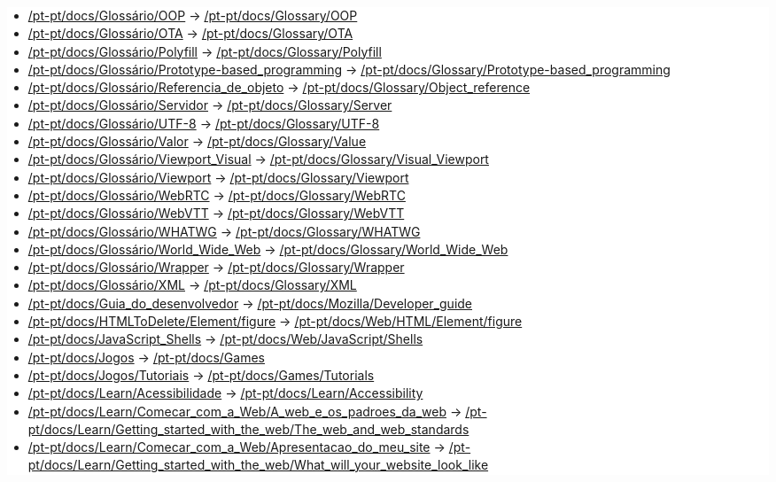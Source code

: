 * [/pt-pt/docs/Glossário/OOP](https://developer.mozilla.org/pt-pt/docs/Glossário/OOP) → [/pt-pt/docs/Glossary/OOP](https://unslugged.content.dev.mdn.mozit.cloud/pt-pt/docs/Glossary/OOP)
* [/pt-pt/docs/Glossário/OTA](https://developer.mozilla.org/pt-pt/docs/Glossário/OTA) → [/pt-pt/docs/Glossary/OTA](https://unslugged.content.dev.mdn.mozit.cloud/pt-pt/docs/Glossary/OTA)
* [/pt-pt/docs/Glossário/Polyfill](https://developer.mozilla.org/pt-pt/docs/Glossário/Polyfill) → [/pt-pt/docs/Glossary/Polyfill](https://unslugged.content.dev.mdn.mozit.cloud/pt-pt/docs/Glossary/Polyfill)
* [/pt-pt/docs/Glossário/Prototype-based_programming](https://developer.mozilla.org/pt-pt/docs/Glossário/Prototype-based_programming) → [/pt-pt/docs/Glossary/Prototype-based_programming](https://unslugged.content.dev.mdn.mozit.cloud/pt-pt/docs/Glossary/Prototype-based_programming)
* [/pt-pt/docs/Glossário/Referencia_de_objeto](https://developer.mozilla.org/pt-pt/docs/Glossário/Referencia_de_objeto) → [/pt-pt/docs/Glossary/Object_reference](https://unslugged.content.dev.mdn.mozit.cloud/pt-pt/docs/Glossary/Object_reference)
* [/pt-pt/docs/Glossário/Servidor](https://developer.mozilla.org/pt-pt/docs/Glossário/Servidor) → [/pt-pt/docs/Glossary/Server](https://unslugged.content.dev.mdn.mozit.cloud/pt-pt/docs/Glossary/Server)
* [/pt-pt/docs/Glossário/UTF-8](https://developer.mozilla.org/pt-pt/docs/Glossário/UTF-8) → [/pt-pt/docs/Glossary/UTF-8](https://unslugged.content.dev.mdn.mozit.cloud/pt-pt/docs/Glossary/UTF-8)
* [/pt-pt/docs/Glossário/Valor](https://developer.mozilla.org/pt-pt/docs/Glossário/Valor) → [/pt-pt/docs/Glossary/Value](https://unslugged.content.dev.mdn.mozit.cloud/pt-pt/docs/Glossary/Value)
* [/pt-pt/docs/Glossário/Viewport_Visual](https://developer.mozilla.org/pt-pt/docs/Glossário/Viewport_Visual) → [/pt-pt/docs/Glossary/Visual_Viewport](https://unslugged.content.dev.mdn.mozit.cloud/pt-pt/docs/Glossary/Visual_Viewport)
* [/pt-pt/docs/Glossário/Viewport](https://developer.mozilla.org/pt-pt/docs/Glossário/Viewport) → [/pt-pt/docs/Glossary/Viewport](https://unslugged.content.dev.mdn.mozit.cloud/pt-pt/docs/Glossary/Viewport)
* [/pt-pt/docs/Glossário/WebRTC](https://developer.mozilla.org/pt-pt/docs/Glossário/WebRTC) → [/pt-pt/docs/Glossary/WebRTC](https://unslugged.content.dev.mdn.mozit.cloud/pt-pt/docs/Glossary/WebRTC)
* [/pt-pt/docs/Glossário/WebVTT](https://developer.mozilla.org/pt-pt/docs/Glossário/WebVTT) → [/pt-pt/docs/Glossary/WebVTT](https://unslugged.content.dev.mdn.mozit.cloud/pt-pt/docs/Glossary/WebVTT)
* [/pt-pt/docs/Glossário/WHATWG](https://developer.mozilla.org/pt-pt/docs/Glossário/WHATWG) → [/pt-pt/docs/Glossary/WHATWG](https://unslugged.content.dev.mdn.mozit.cloud/pt-pt/docs/Glossary/WHATWG)
* [/pt-pt/docs/Glossário/World_Wide_Web](https://developer.mozilla.org/pt-pt/docs/Glossário/World_Wide_Web) → [/pt-pt/docs/Glossary/World_Wide_Web](https://unslugged.content.dev.mdn.mozit.cloud/pt-pt/docs/Glossary/World_Wide_Web)
* [/pt-pt/docs/Glossário/Wrapper](https://developer.mozilla.org/pt-pt/docs/Glossário/Wrapper) → [/pt-pt/docs/Glossary/Wrapper](https://unslugged.content.dev.mdn.mozit.cloud/pt-pt/docs/Glossary/Wrapper)
* [/pt-pt/docs/Glossário/XML](https://developer.mozilla.org/pt-pt/docs/Glossário/XML) → [/pt-pt/docs/Glossary/XML](https://unslugged.content.dev.mdn.mozit.cloud/pt-pt/docs/Glossary/XML)
* [/pt-pt/docs/Guia_do_desenvolvedor](https://developer.mozilla.org/pt-pt/docs/Guia_do_desenvolvedor) → [/pt-pt/docs/Mozilla/Developer_guide](https://unslugged.content.dev.mdn.mozit.cloud/pt-pt/docs/Mozilla/Developer_guide)
* [/pt-pt/docs/HTMLToDelete/Element/figure](https://developer.mozilla.org/pt-pt/docs/HTMLToDelete/Element/figure) → [/pt-pt/docs/Web/HTML/Element/figure](https://unslugged.content.dev.mdn.mozit.cloud/pt-pt/docs/Web/HTML/Element/figure)
* [/pt-pt/docs/JavaScript_Shells](https://developer.mozilla.org/pt-pt/docs/JavaScript_Shells) → [/pt-pt/docs/Web/JavaScript/Shells](https://unslugged.content.dev.mdn.mozit.cloud/pt-pt/docs/Web/JavaScript/Shells)
* [/pt-pt/docs/Jogos](https://developer.mozilla.org/pt-pt/docs/Jogos) → [/pt-pt/docs/Games](https://unslugged.content.dev.mdn.mozit.cloud/pt-pt/docs/Games)
* [/pt-pt/docs/Jogos/Tutoriais](https://developer.mozilla.org/pt-pt/docs/Jogos/Tutoriais) → [/pt-pt/docs/Games/Tutorials](https://unslugged.content.dev.mdn.mozit.cloud/pt-pt/docs/Games/Tutorials)
* [/pt-pt/docs/Learn/Acessibilidade](https://developer.mozilla.org/pt-pt/docs/Learn/Acessibilidade) → [/pt-pt/docs/Learn/Accessibility](https://unslugged.content.dev.mdn.mozit.cloud/pt-pt/docs/Learn/Accessibility)
* [/pt-pt/docs/Learn/Comecar_com_a_Web/A_web_e_os_padroes_da_web](https://developer.mozilla.org/pt-pt/docs/Learn/Comecar_com_a_Web/A_web_e_os_padroes_da_web) → [/pt-pt/docs/Learn/Getting_started_with_the_web/The_web_and_web_standards](https://unslugged.content.dev.mdn.mozit.cloud/pt-pt/docs/Learn/Getting_started_with_the_web/The_web_and_web_standards)
* [/pt-pt/docs/Learn/Comecar_com_a_Web/Apresentacao_do_meu_site](https://developer.mozilla.org/pt-pt/docs/Learn/Comecar_com_a_Web/Apresentacao_do_meu_site) → [/pt-pt/docs/Learn/Getting_started_with_the_web/What_will_your_website_look_like](https://unslugged.content.dev.mdn.mozit.cloud/pt-pt/docs/Learn/Getting_started_with_the_web/What_will_your_website_look_like)
